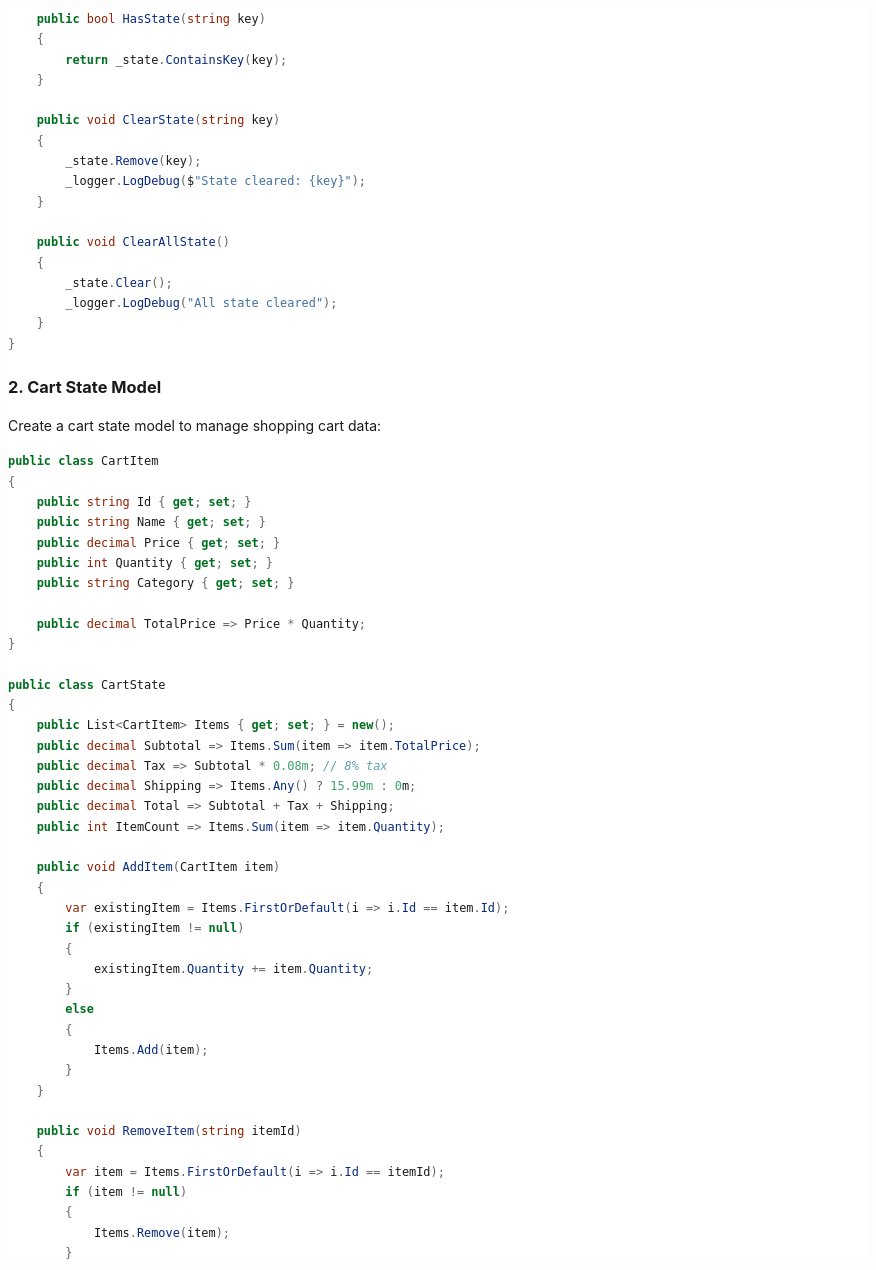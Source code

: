 ```csharp
    public bool HasState(string key)
    {
        return _state.ContainsKey(key);
    }
    
    public void ClearState(string key)
    {
        _state.Remove(key);
        _logger.LogDebug($"State cleared: {key}");
    }
    
    public void ClearAllState()
    {
        _state.Clear();
        _logger.LogDebug("All state cleared");
    }
}
```

### 2. Cart State Model

Create a cart state model to manage shopping cart data:

```csharp
public class CartItem
{
    public string Id { get; set; }
    public string Name { get; set; }
    public decimal Price { get; set; }
    public int Quantity { get; set; }
    public string Category { get; set; }
    
    public decimal TotalPrice => Price * Quantity;
}

public class CartState
{
    public List<CartItem> Items { get; set; } = new();
    public decimal Subtotal => Items.Sum(item => item.TotalPrice);
    public decimal Tax => Subtotal * 0.08m; // 8% tax
    public decimal Shipping => Items.Any() ? 15.99m : 0m;
    public decimal Total => Subtotal + Tax + Shipping;
    public int ItemCount => Items.Sum(item => item.Quantity);
    
    public void AddItem(CartItem item)
    {
        var existingItem = Items.FirstOrDefault(i => i.Id == item.Id);
        if (existingItem != null)
        {
            existingItem.Quantity += item.Quantity;
        }
        else
        {
            Items.Add(item);
        }
    }
    
    public void RemoveItem(string itemId)
    {
        var item = Items.FirstOrDefault(i => i.Id == itemId);
        if (item != null)
        {
            Items.Remove(item);
        }
```